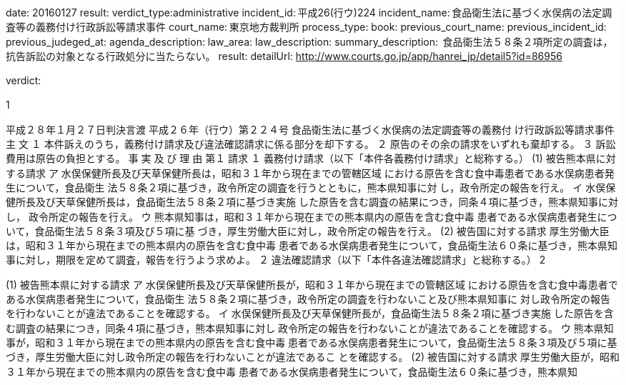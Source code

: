 
date: 20160127
result: 
verdict_type:administrative
incident_id: 平成26(行ウ)224
incident_name: 食品衛生法に基づく水俣病の法定調査等の義務付け行政訴訟等請求事件
court_name: 東京地方裁判所
process_type:
book: 
previous_court_name:
previous_incident_id:
previous_judeged_at:
agenda_description: 
law_area: 
law_description: 
summary_description:  食品衛生法５８条２項所定の調査は，抗告訴訟の対象となる行政処分に当たらない。
result: 
detailUrl: http://www.courts.go.jp/app/hanrei_jp/detail5?id=86956

verdict:

1 
 
平成２８年１月２７日判決言渡 
平成２６年（行ウ）第２２４号 食品衛生法に基づく水俣病の法定調査等の義務付
け行政訴訟等請求事件 
主         文 
１ 本件訴えのうち，義務付け請求及び違法確認請求に係る部分を却下する。 
２ 原告のその余の請求をいずれも棄却する。 
３ 訴訟費用は原告の負担とする。 
事 実 及 び 理 由 
第１ 請求 
１ 義務付け請求（以下「本件各義務付け請求」と総称する。） 
(1) 被告熊本県に対する請求 
ア 水俣保健所長及び天草保健所長は，昭和３１年から現在までの管轄区域
における原告を含む食中毒患者である水俣病患者発生について，食品衛生
法５８条２項に基づき，政令所定の調査を行うとともに，熊本県知事に対
し，政令所定の報告を行え。 
イ 水俣保健所長及び天草保健所長は，食品衛生法５８条２項に基づき実施
した原告を含む調査の結果につき，同条４項に基づき，熊本県知事に対し，
政令所定の報告を行え。 
ウ 熊本県知事は，昭和３１年から現在までの熊本県内の原告を含む食中毒
患者である水俣病患者発生について，食品衛生法５８条３項及び５項に基
づき，厚生労働大臣に対し，政令所定の報告を行え。 
(2) 被告国に対する請求 
 厚生労働大臣は，昭和３１年から現在までの熊本県内の原告を含む食中毒
患者である水俣病患者発生について，食品衛生法６０条に基づき，熊本県知
事に対し，期限を定めて調査，報告を行うよう求めよ。 
２ 違法確認請求（以下「本件各違法確認請求」と総称する。） 
2 
 
(1) 被告熊本県に対する請求 
ア 水俣保健所長及び天草保健所長が，昭和３１年から現在までの管轄区域
における原告を含む食中毒患者である水俣病患者発生について，食品衛生
法５８条２項に基づき，政令所定の調査を行わないこと及び熊本県知事に
対し政令所定の報告を行わないことが違法であることを確認する。 
イ 水俣保健所長及び天草保健所長が，食品衛生法５８条２項に基づき実施
した原告を含む調査の結果につき，同条４項に基づき，熊本県知事に対し
政令所定の報告を行わないことが違法であることを確認する。 
ウ 熊本県知事が，昭和３１年から現在までの熊本県内の原告を含む食中毒
患者である水俣病患者発生について，食品衛生法５８条３項及び５項に基
づき，厚生労働大臣に対し政令所定の報告を行わないことが違法であるこ
とを確認する。 
(2) 被告国に対する請求 
 厚生労働大臣が，昭和３１年から現在までの熊本県内の原告を含む食中毒
患者である水俣病患者発生について，食品衛生法６０条に基づき，熊本県知